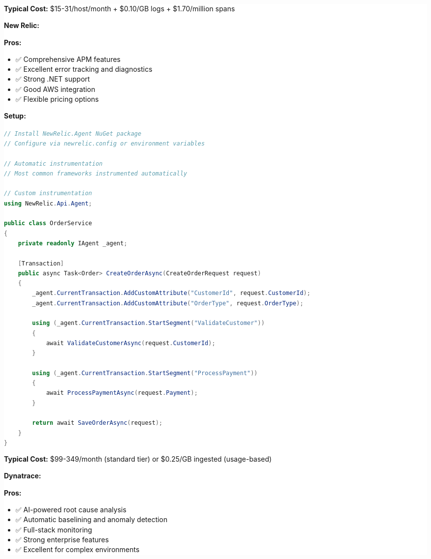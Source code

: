 **Typical Cost:** $15-31/host/month + $0.10/GB logs + $1.70/million spans

**New Relic:**

**Pros:**
- ✅ Comprehensive APM features
- ✅ Excellent error tracking and diagnostics
- ✅ Strong .NET support
- ✅ Good AWS integration
- ✅ Flexible pricing options

**Setup:**
```csharp
// Install NewRelic.Agent NuGet package
// Configure via newrelic.config or environment variables

// Automatic instrumentation
// Most common frameworks instrumented automatically

// Custom instrumentation
using NewRelic.Api.Agent;

public class OrderService
{
    private readonly IAgent _agent;

    [Transaction]
    public async Task<Order> CreateOrderAsync(CreateOrderRequest request)
    {
        _agent.CurrentTransaction.AddCustomAttribute("CustomerId", request.CustomerId);
        _agent.CurrentTransaction.AddCustomAttribute("OrderType", request.OrderType);
        
        using (_agent.CurrentTransaction.StartSegment("ValidateCustomer"))
        {
            await ValidateCustomerAsync(request.CustomerId);
        }
        
        using (_agent.CurrentTransaction.StartSegment("ProcessPayment"))
        {
            await ProcessPaymentAsync(request.Payment);
        }
        
        return await SaveOrderAsync(request);
    }
}
```

**Typical Cost:** $99-349/month (standard tier) or $0.25/GB ingested (usage-based)

**Dynatrace:**

**Pros:**
- ✅ AI-powered root cause analysis
- ✅ Automatic baselining and anomaly detection
- ✅ Full-stack monitoring
- ✅ Strong enterprise features
- ✅ Excellent for complex environments
